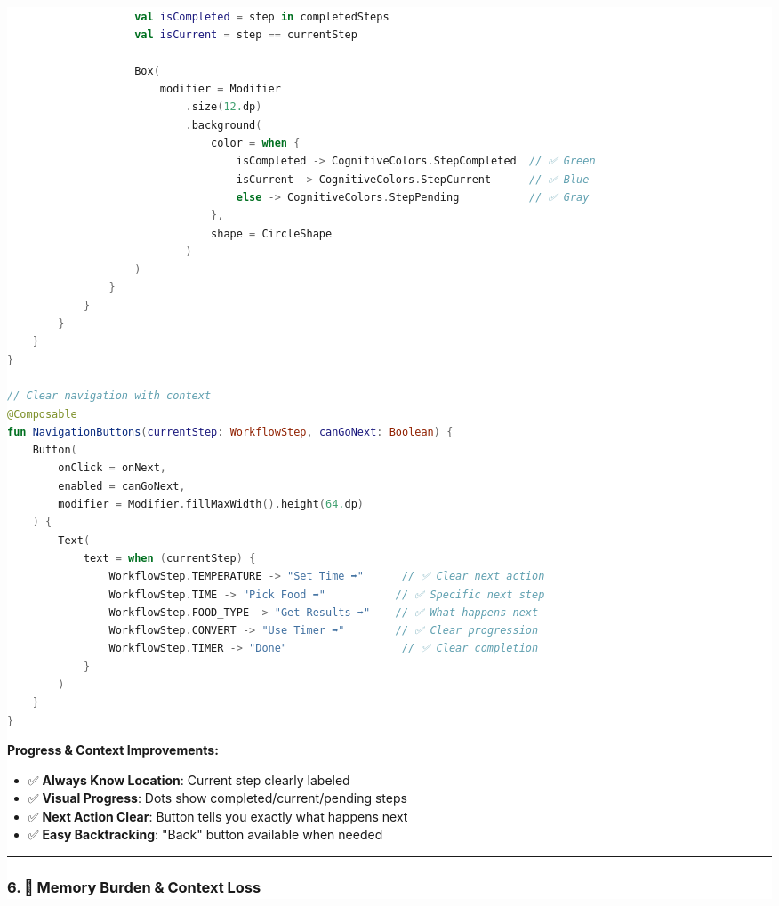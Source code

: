 ```kotlin
                    val isCompleted = step in completedSteps
                    val isCurrent = step == currentStep

                    Box(
                        modifier = Modifier
                            .size(12.dp)
                            .background(
                                color = when {
                                    isCompleted -> CognitiveColors.StepCompleted  // ✅ Green
                                    isCurrent -> CognitiveColors.StepCurrent      // ✅ Blue
                                    else -> CognitiveColors.StepPending           // ✅ Gray
                                },
                                shape = CircleShape
                            )
                    )
                }
            }
        }
    }
}

// Clear navigation with context
@Composable
fun NavigationButtons(currentStep: WorkflowStep, canGoNext: Boolean) {
    Button(
        onClick = onNext,
        enabled = canGoNext,
        modifier = Modifier.fillMaxWidth().height(64.dp)
    ) {
        Text(
            text = when (currentStep) {
                WorkflowStep.TEMPERATURE -> "Set Time ➡️"      // ✅ Clear next action
                WorkflowStep.TIME -> "Pick Food ➡️"           // ✅ Specific next step
                WorkflowStep.FOOD_TYPE -> "Get Results ➡️"    // ✅ What happens next
                WorkflowStep.CONVERT -> "Use Timer ➡️"        // ✅ Clear progression
                WorkflowStep.TIMER -> "Done"                  // ✅ Clear completion
            }
        )
    }
}
```

**Progress & Context Improvements:**
- ✅ **Always Know Location**: Current step clearly labeled
- ✅ **Visual Progress**: Dots show completed/current/pending steps
- ✅ **Next Action Clear**: Button tells you exactly what happens next
- ✅ **Easy Backtracking**: "Back" button available when needed

---

### **6. 💭 Memory Burden & Context Loss**
